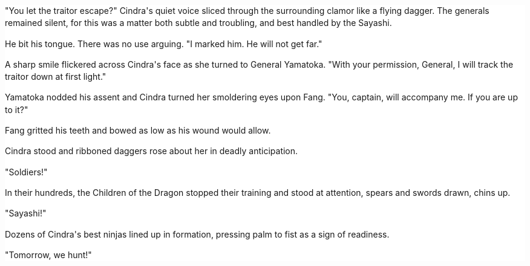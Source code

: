"You let the traitor escape?" Cindra's quiet voice sliced through the surrounding clamor like a flying dagger. The generals remained silent, for this was a matter both subtle and troubling, and best handled by the Sayashi.

He bit his tongue. There was no use arguing. "I marked him. He will not get far."

A sharp smile flickered across Cindra's face as she turned to General Yamatoka. "With your permission, General, I will track the traitor down at first light."

Yamatoka nodded his assent and Cindra turned her smoldering eyes upon Fang. "You, captain, will accompany me. If you are up to it?"

Fang gritted his teeth and bowed as low as his wound would allow.

Cindra stood and ribboned daggers rose about her in deadly anticipation.

"Soldiers!"

In their hundreds, the Children of the Dragon stopped their training and stood at attention, spears and swords drawn, chins up.

"Sayashi!"

Dozens of Cindra's best ninjas lined up in formation, pressing palm to fist as a sign of readiness.

"Tomorrow, we hunt!"

